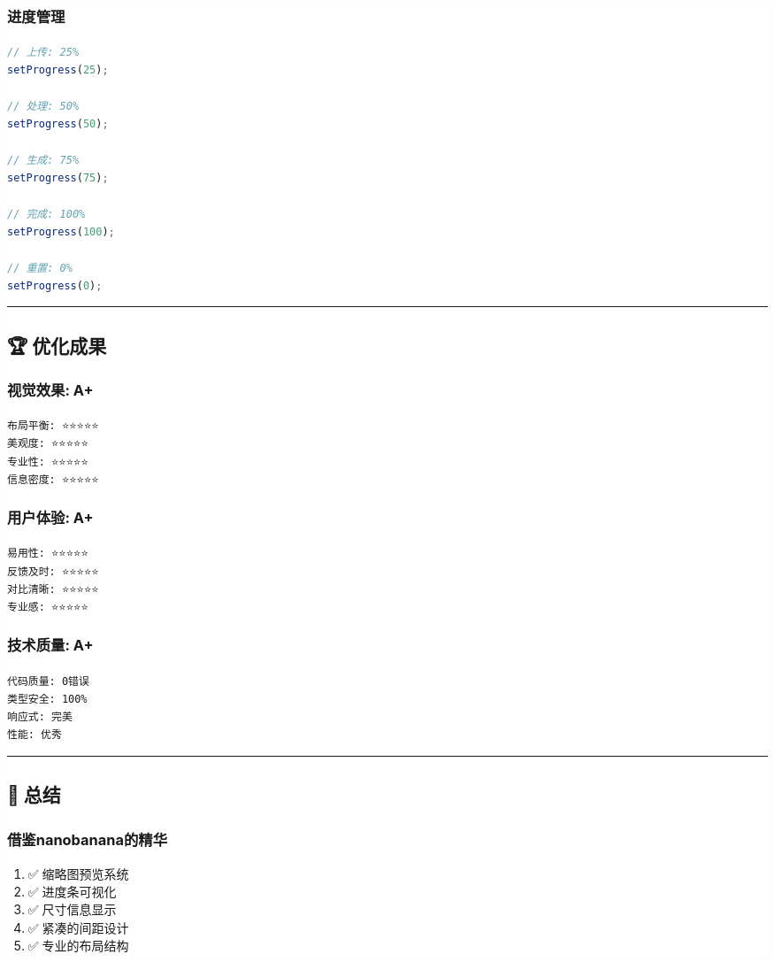 ### **进度管理**
```typescript
// 上传: 25%
setProgress(25);

// 处理: 50%
setProgress(50);

// 生成: 75%
setProgress(75);

// 完成: 100%
setProgress(100);

// 重置: 0%
setProgress(0);
```

---

## 🏆 优化成果

### **视觉效果: A+**
```
布局平衡: ⭐⭐⭐⭐⭐
美观度: ⭐⭐⭐⭐⭐
专业性: ⭐⭐⭐⭐⭐
信息密度: ⭐⭐⭐⭐⭐
```

### **用户体验: A+**
```
易用性: ⭐⭐⭐⭐⭐
反馈及时: ⭐⭐⭐⭐⭐
对比清晰: ⭐⭐⭐⭐⭐
专业感: ⭐⭐⭐⭐⭐
```

### **技术质量: A+**
```
代码质量: 0错误
类型安全: 100%
响应式: 完美
性能: 优秀
```

---

## 🎊 总结

### **借鉴nanobanana的精华**
1. ✅ 缩略图预览系统
2. ✅ 进度条可视化
3. ✅ 尺寸信息显示
4. ✅ 紧凑的间距设计
5. ✅ 专业的布局结构
